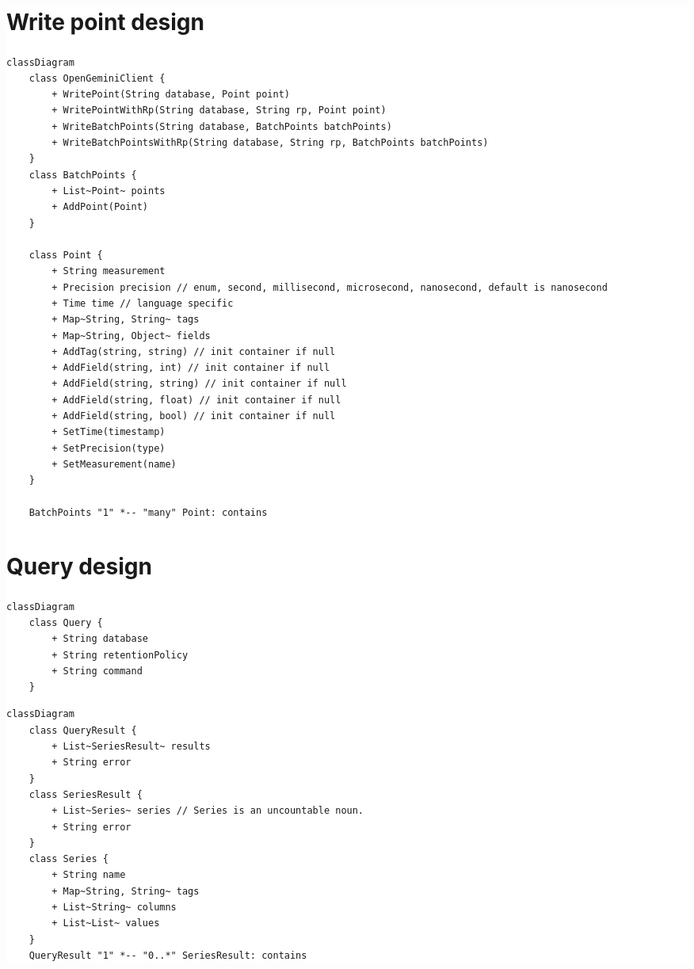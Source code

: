 # Write point design

```mermaid
classDiagram
    class OpenGeminiClient {
        + WritePoint(String database, Point point)
        + WritePointWithRp(String database, String rp, Point point)
        + WriteBatchPoints(String database, BatchPoints batchPoints)
        + WriteBatchPointsWithRp(String database, String rp, BatchPoints batchPoints)
    }
    class BatchPoints {
        + List~Point~ points
        + AddPoint(Point)
    }

    class Point {
        + String measurement
        + Precision precision // enum, second, millisecond, microsecond, nanosecond, default is nanosecond
        + Time time // language specific
        + Map~String, String~ tags
        + Map~String, Object~ fields
        + AddTag(string, string) // init container if null
        + AddField(string, int) // init container if null
        + AddField(string, string) // init container if null
        + AddField(string, float) // init container if null
        + AddField(string, bool) // init container if null
        + SetTime(timestamp)
        + SetPrecision(type)
        + SetMeasurement(name)
    }

    BatchPoints "1" *-- "many" Point: contains
```

# Query design

```mermaid
classDiagram
    class Query {
        + String database
        + String retentionPolicy
        + String command
    }
```

```mermaid
classDiagram
    class QueryResult {
        + List~SeriesResult~ results
        + String error
    }
    class SeriesResult {
        + List~Series~ series // Series is an uncountable noun.
        + String error
    }
    class Series {
        + String name
        + Map~String, String~ tags
        + List~String~ columns
        + List~List~ values
    }
    QueryResult "1" *-- "0..*" SeriesResult: contains
```